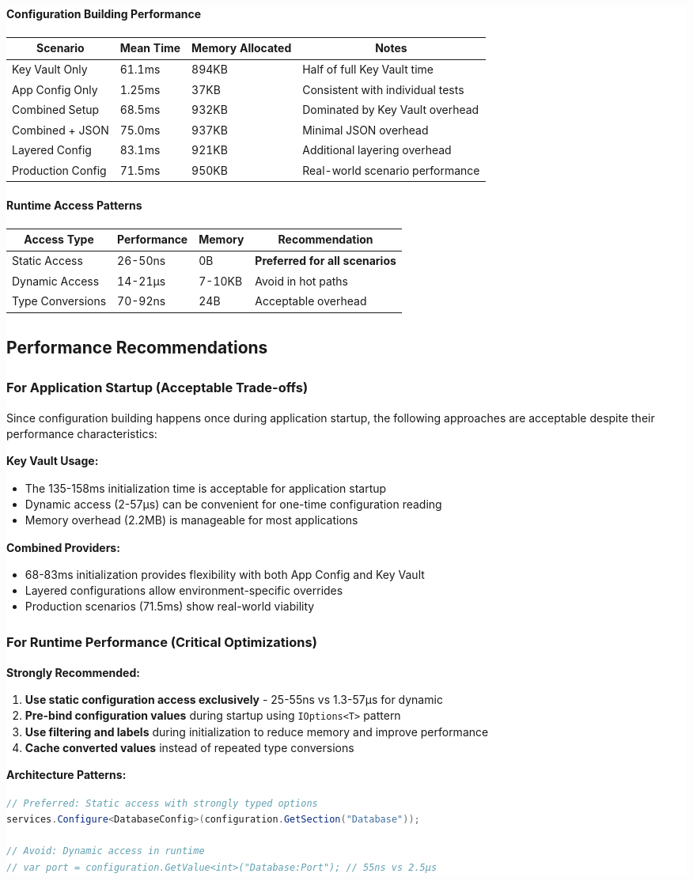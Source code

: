 #### Configuration Building Performance

| Scenario | Mean Time | Memory Allocated | Notes |
|----------|-----------|------------------|-------|
| Key Vault Only | 61.1ms | 894KB | Half of full Key Vault time |
| App Config Only | 1.25ms | 37KB | Consistent with individual tests |
| Combined Setup | 68.5ms | 932KB | Dominated by Key Vault overhead |
| Combined + JSON | 75.0ms | 937KB | Minimal JSON overhead |
| Layered Config | 83.1ms | 921KB | Additional layering overhead |
| Production Config | 71.5ms | 950KB | Real-world scenario performance |

#### Runtime Access Patterns

| Access Type | Performance | Memory | Recommendation |
|-------------|-------------|---------|----------------|
| Static Access | 26-50ns | 0B | **Preferred for all scenarios** |
| Dynamic Access | 14-21μs | 7-10KB | Avoid in hot paths |
| Type Conversions | 70-92ns | 24B | Acceptable overhead |

## Performance Recommendations

### For Application Startup (Acceptable Trade-offs)

Since configuration building happens once during application startup, the following approaches are acceptable despite their performance characteristics:

**Key Vault Usage:**
- The 135-158ms initialization time is acceptable for application startup
- Dynamic access (2-57μs) can be convenient for one-time configuration reading
- Memory overhead (2.2MB) is manageable for most applications

**Combined Providers:**
- 68-83ms initialization provides flexibility with both App Config and Key Vault
- Layered configurations allow environment-specific overrides
- Production scenarios (71.5ms) show real-world viability

### For Runtime Performance (Critical Optimizations)

**Strongly Recommended:**
1. **Use static configuration access exclusively** - 25-55ns vs 1.3-57μs for dynamic
2. **Pre-bind configuration values** during startup using `IOptions<T>` pattern
3. **Use filtering and labels** during initialization to reduce memory and improve performance
4. **Cache converted values** instead of repeated type conversions

**Architecture Patterns:**
```csharp
// Preferred: Static access with strongly typed options
services.Configure<DatabaseConfig>(configuration.GetSection("Database"));

// Avoid: Dynamic access in runtime
// var port = configuration.GetValue<int>("Database:Port"); // 55ns vs 2.5μs
```
